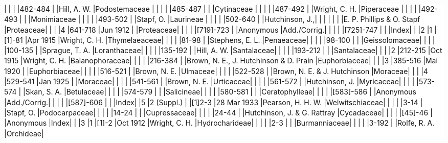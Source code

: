 |	|	|	|482-484	|	|Hill, A. W.	|Podostemaceae	|
|	|	|	|485-487	|	|	|Cytinaceae	|
|	|	|	|487-492	|	|Wright, C. H.	|Piperaceae	|
|	|	|	|492-493	|	|	|Monimiaceae	|
|	|	|	|493-502	|	|Stapf, O.	|Laurineae	|
|	|	|	|502-640	|	|Hutchinson, J.,|
|	|	|	|	|	|E. P. Phillips & O. Stapf	|Proteaceae|
|	|	|4	|641-718	|Jun 1912	|	|Proteaceae|
|	|	|	|\[719\]-723	|	|Anonymous	|Add./Corrig.|
|	|	|	|\[725\]-747	|	|	|Index|
|	|2	|1	|\[1\]-81	|Apr 1915	|Wright, C. H.	|Thymelaeaceae|
|	|	|	|81-98	|	|Stephens, E. L.	|Penaeaceae|
|	|	|	|98-100	|	|	|Geissolomaceae|
|	|	|	|100-135	|	|Sprague, T. A.	|Loranthaceae|
|	|	|	|135-192	|	|Hill, A. W.	|Santalaceae|
|	|	|	|193-212	|	|	|Santalaceae|
|	|	|2	|212-215	|Oct 1915	|Wright, C. H.	|Balanophoraceae|
|	|	|	|216-384	|	|Brown, N. E., J. Hutchinson & D. Prain	|Euphorbiaceae|
|	|	|3	|385-516	|Mai 1920	|	|Euphorbiaceae|
|	|	|	|516-521	|	|Brown, N. E.	|Ulmaceae|
|	|	|	|522-528	|	|Brown, N. E. & J. Hutchinson	|Moraceae|
|	|	|4	|529-541	|Jan 1925	|	|Moraceae|
|	|	|	|541-561	|	|Brown, N. E.	|Urticaceae|
|	|	|	|561-572	|	|Hutchinson, J.	|Myricaceae|
|	|	|	|573-574	|	|Skan, S. A.	|Betulaceae|
|	|	|	|574-579	|	|	|Salicineae|
|	|	|	|580-581	|	|	|Ceratophylleae|
|	|	|	|\[583\]-586	|	|Anonymous	|Add./Corrig.|
|	|	|	|\[587\]-606	|	|	|Index|
|5	|2 (Suppl.)	|	|\[1\]2-3	|28 Mar 1933	|Pearson, H. H. W.	|Welwitschiaceae|
|	|	|	|3-14	|	|Stapf, O.	|Podocarpaceae|
|	|	|	|14-24	|	|	|Cupressaceae|
|	|	|	|24-44	|	|Hutchinson, J. & G. Rattray	|Cycadaceae|
|	|	|	|\[45\]-46	|	|Anonymous	|Index|
|	|3	|1	|\[1\]-2	|Oct 1912	|Wright, C. H.	|Hydrocharideae|
|	|	|	|2-3	|	|	|Burmanniaceae|
|	|	|	|3-192	|	|Rolfe, R. A.	|Orchideae|